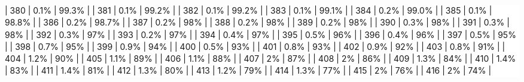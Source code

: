 | 380 | 0.1% | 99.3% |
| 381 | 0.1% | 99.2% |
| 382 | 0.1% | 99.2% |
| 383 | 0.1% | 99.1% |
| 384 | 0.2% | 99.0% |
| 385 | 0.1% | 98.8% |
| 386 | 0.2% | 98.7% |
| 387 | 0.2% | 98% |
| 388 | 0.2% | 98% |
| 389 | 0.2% | 98% |
| 390 | 0.3% | 98% |
| 391 | 0.3% | 98% |
| 392 | 0.3% | 97% |
| 393 | 0.2% | 97% |
| 394 | 0.4% | 97% |
| 395 | 0.5% | 96% |
| 396 | 0.4% | 96% |
| 397 | 0.5% | 95% |
| 398 | 0.7% | 95% |
| 399 | 0.9% | 94% |
| 400 | 0.5% | 93% |
| 401 | 0.8% | 93% |
| 402 | 0.9% | 92% |
| 403 | 0.8% | 91% |
| 404 | 1.2% | 90% |
| 405 | 1.1% | 89% |
| 406 | 1.1% | 88% |
| 407 | 2% | 87% |
| 408 | 2% | 86% |
| 409 | 1.3% | 84% |
| 410 | 1.4% | 83% |
| 411 | 1.4% | 81% |
| 412 | 1.3% | 80% |
| 413 | 1.2% | 79% |
| 414 | 1.3% | 77% |
| 415 | 2% | 76% |
| 416 | 2% | 74% |